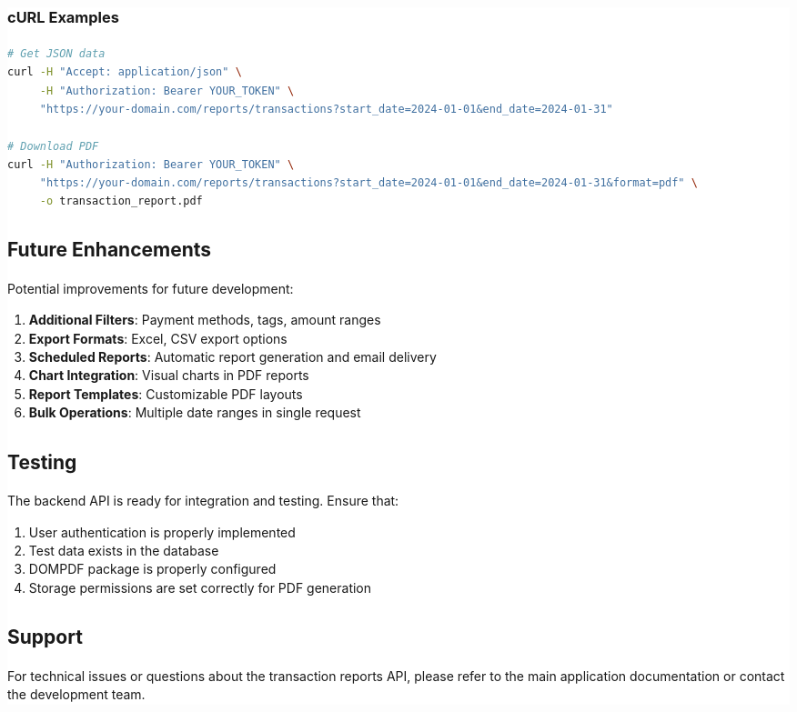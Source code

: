 ### cURL Examples

```bash
# Get JSON data
curl -H "Accept: application/json" \
     -H "Authorization: Bearer YOUR_TOKEN" \
     "https://your-domain.com/reports/transactions?start_date=2024-01-01&end_date=2024-01-31"

# Download PDF
curl -H "Authorization: Bearer YOUR_TOKEN" \
     "https://your-domain.com/reports/transactions?start_date=2024-01-01&end_date=2024-01-31&format=pdf" \
     -o transaction_report.pdf
```

## Future Enhancements

Potential improvements for future development:

1. **Additional Filters**: Payment methods, tags, amount ranges
2. **Export Formats**: Excel, CSV export options
3. **Scheduled Reports**: Automatic report generation and email delivery
4. **Chart Integration**: Visual charts in PDF reports
5. **Report Templates**: Customizable PDF layouts
6. **Bulk Operations**: Multiple date ranges in single request

## Testing

The backend API is ready for integration and testing. Ensure that:

1. User authentication is properly implemented
2. Test data exists in the database
3. DOMPDF package is properly configured
4. Storage permissions are set correctly for PDF generation

## Support

For technical issues or questions about the transaction reports API, please refer to the main application documentation or contact the development team.